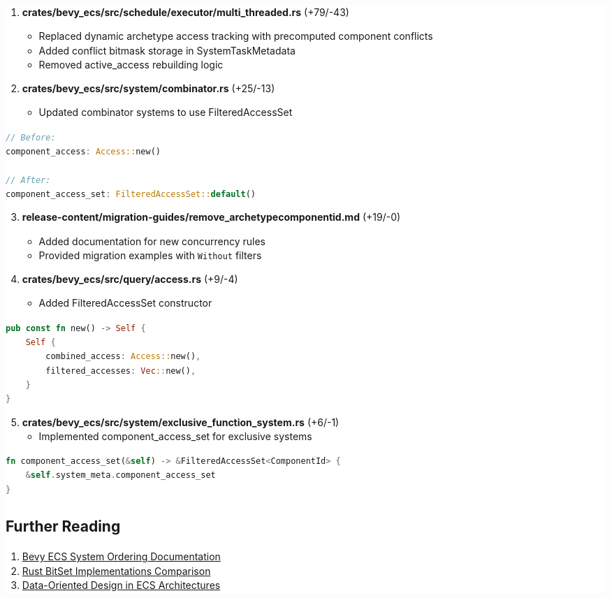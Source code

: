 1. **crates/bevy_ecs/src/schedule/executor/multi_threaded.rs** (+79/-43)
   - Replaced dynamic archetype access tracking with precomputed component conflicts
   - Added conflict bitmask storage in SystemTaskMetadata
   - Removed active_access rebuilding logic

2. **crates/bevy_ecs/src/system/combinator.rs** (+25/-13)
   - Updated combinator systems to use FilteredAccessSet
```rust
// Before:
component_access: Access::new()

// After:
component_access_set: FilteredAccessSet::default()
```

3. **release-content/migration-guides/remove_archetypecomponentid.md** (+19/-0)
   - Added documentation for new concurrency rules
   - Provided migration examples with `Without` filters

4. **crates/bevy_ecs/src/query/access.rs** (+9/-4)
   - Added FilteredAccessSet constructor
```rust
pub const fn new() -> Self {
    Self {
        combined_access: Access::new(),
        filtered_accesses: Vec::new(),
    }
}
```

5. **crates/bevy_ecs/src/system/exclusive_function_system.rs** (+6/-1)
   - Implemented component_access_set for exclusive systems
```rust
fn component_access_set(&self) -> &FilteredAccessSet<ComponentId> {
    &self.system_meta.component_access_set
}
```

## Further Reading
1. [Bevy ECS System Ordering Documentation](https://bevyengine.org/learn/book/ecs/system-order/)
2. [Rust BitSet Implementations Comparison](https://nnethercote.github.io/perf-book/bitmaps.html)
3. [Data-Oriented Design in ECS Architectures](https://gamesfromwithin.com/data-oriented-design)